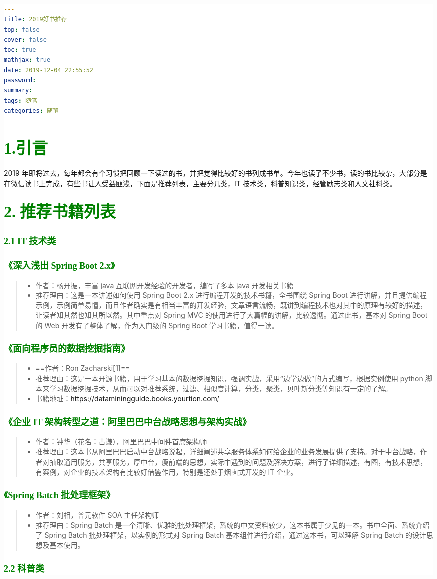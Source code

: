 ```yaml
---
title: 2019好书推荐
top: false
cover: false
toc: true
mathjax: true
date: 2019-12-04 22:55:52
password:
summary:
tags: 随笔
categories: 随笔
---
```




<h3><font face="仿宋" size="6" color="green">1.引言</font></h3>

2019 年即将过去，每年都会有个习惯把回顾一下读过的书，并把觉得比较好的书列成书单。今年也读了不少书，读的书比较杂，大部分是在微信读书上完成，有些书让人受益匪浅，下面是推荐列表，主要分几类，IT 技术类，科普知识类，经管励志类和人文社科类。
<h3><font face="仿宋" size="6" color="green">2. 推荐书籍列表</font></h3>








<h3><font face="仿宋" size="4" color="green">2.1 IT 技术类</font></h3>

<h3><font face="仿宋" size="4" color="green">《深入浅出 Spring Boot 2.x》</font></h3>
    
    
>- 作者：杨开振，丰富 java
互联网开发经验的开发者，编写了多本 java 开发相关书籍
>- 推荐理由：这是一本讲述如何使用 Spring Boot 2.x 进行编程开发的技术书籍，全书围绕 Spring Boot 进行讲解，并且提供编程示例，示例简单易懂，而且作者确实是有相当丰富的开发经验，文章语言流畅，既讲到编程技术也对其中的原理有较好的描述，让读者知其然也知其所以然。其中重点对 Spring MVC 的使用进行了大篇幅的讲解，比较透彻。通过此书，基本对 Spring Boot 的 Web 开发有了整体了解，作为入门级的 Spring Boot 学习书籍，值得一读。

<h3><font face="仿宋" size="4" color="green">《面向程序员的数据挖掘指南》</font></h3>

>- ==作者：Ron Zacharski[1]==
>- 推荐理由：这是一本开源书籍，用于学习基本的数据挖掘知识，强调实战，采用“边学边做”的方式编写，根据实例使用 python 脚本来学习数据挖掘技术，从而可以对推荐系统，过滤、相似度计算，分类，聚类，贝叶斯分类等知识有一定的了解。
>- 书籍地址：https://dataminingguide.books.yourtion.com/

<h3><font face="仿宋" size="4" color="green">《企业 IT 架构转型之道：阿里巴巴中台战略思想与架构实战》</font></h3>

>- 作者：钟华（花名：古谦），阿里巴巴中间件首席架构师
>- 推荐理由：这本书从阿里巴巴启动中台战略说起，详细阐述共享服务体系如何给企业的业务发展提供了支持。对于中台战略，作者对抽取通用服务，共享服务，厚中台，瘦前端的思想，实际中遇到的问题及解决方案，进行了详细描述，有图，有技术思想，有案例，对企业的技术架构有比较好借鉴作用，特别是还处于烟囱式开发的 IT 企业。

<h3><font face="仿宋" size="4" color="green">《Spring Batch 批处理框架》</font></h3>

>- 作者：刘相，普元软件 SOA 主任架构师
>- 推荐理由：Spring Batch 是一个清晰、优雅的批处理框架，系统的中文资料较少，这本书属于少见的一本。书中全面、系统介绍了 Spring Batch 批处理框架，以实例的形式对 Spring Batch 基本组件进行介绍，通过这本书，可以理解 Spring Batch 的设计思想及基本使用。

<h3><font face="仿宋" size="4" color="green">2.2 科普类</font></h3>
